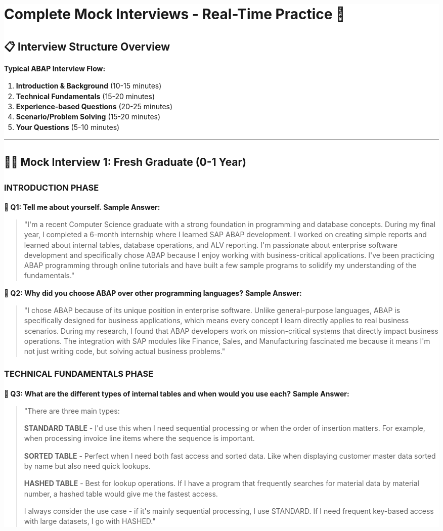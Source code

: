 # Complete Mock Interviews - Real-Time Practice 🎤

## 📋 Interview Structure Overview

**Typical ABAP Interview Flow:**
1. **Introduction & Background** (10-15 minutes)
2. **Technical Fundamentals** (15-20 minutes)
3. **Experience-based Questions** (20-25 minutes)
4. **Scenario/Problem Solving** (15-20 minutes)
5. **Your Questions** (5-10 minutes)

---

## 👨‍💼 **Mock Interview 1: Fresh Graduate (0-1 Year)**

### **INTRODUCTION PHASE**

**🎯 Q1: Tell me about yourself.**
**Sample Answer:**
> "I'm a recent Computer Science graduate with a strong foundation in programming and database concepts. During my final year, I completed a 6-month internship where I learned SAP ABAP development. I worked on creating simple reports and learned about internal tables, database operations, and ALV reporting. I'm passionate about enterprise software development and specifically chose ABAP because I enjoy working with business-critical applications. I've been practicing ABAP programming through online tutorials and have built a few sample programs to solidify my understanding of the fundamentals."

**🎯 Q2: Why did you choose ABAP over other programming languages?**
**Sample Answer:**
> "I chose ABAP because of its unique position in enterprise software. Unlike general-purpose languages, ABAP is specifically designed for business applications, which means every concept I learn directly applies to real business scenarios. During my research, I found that ABAP developers work on mission-critical systems that directly impact business operations. The integration with SAP modules like Finance, Sales, and Manufacturing fascinated me because it means I'm not just writing code, but solving actual business problems."

### **TECHNICAL FUNDAMENTALS PHASE**

**🎯 Q3: What are the different types of internal tables and when would you use each?**
**Sample Answer:**
> "There are three main types:
> 
> **STANDARD TABLE** - I'd use this when I need sequential processing or when the order of insertion matters. For example, when processing invoice line items where the sequence is important.
> 
> **SORTED TABLE** - Perfect when I need both fast access and sorted data. Like when displaying customer master data sorted by name but also need quick lookups.
> 
> **HASHED TABLE** - Best for lookup operations. If I have a program that frequently searches for material data by material number, a hashed table would give me the fastest access.
> 
> I always consider the use case - if it's mainly sequential processing, I use STANDARD. If I need frequent key-based access with large datasets, I go with HASHED."
